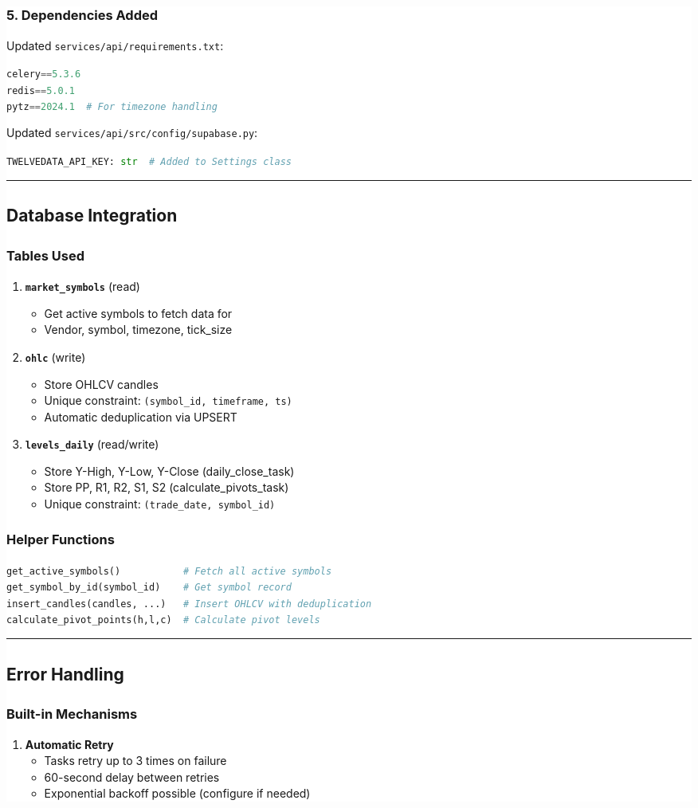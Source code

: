 ### 5. Dependencies Added

Updated `services/api/requirements.txt`:
```python
celery==5.3.6
redis==5.0.1
pytz==2024.1  # For timezone handling
```

Updated `services/api/src/config/supabase.py`:
```python
TWELVEDATA_API_KEY: str  # Added to Settings class
```

---

## Database Integration

### Tables Used

1. **`market_symbols`** (read)
   - Get active symbols to fetch data for
   - Vendor, symbol, timezone, tick_size

2. **`ohlc`** (write)
   - Store OHLCV candles
   - Unique constraint: `(symbol_id, timeframe, ts)`
   - Automatic deduplication via UPSERT

3. **`levels_daily`** (read/write)
   - Store Y-High, Y-Low, Y-Close (daily_close_task)
   - Store PP, R1, R2, S1, S2 (calculate_pivots_task)
   - Unique constraint: `(trade_date, symbol_id)`

### Helper Functions

```python
get_active_symbols()           # Fetch all active symbols
get_symbol_by_id(symbol_id)    # Get symbol record
insert_candles(candles, ...)   # Insert OHLCV with deduplication
calculate_pivot_points(h,l,c)  # Calculate pivot levels
```

---

## Error Handling

### Built-in Mechanisms

1. **Automatic Retry**
   - Tasks retry up to 3 times on failure
   - 60-second delay between retries
   - Exponential backoff possible (configure if needed)
